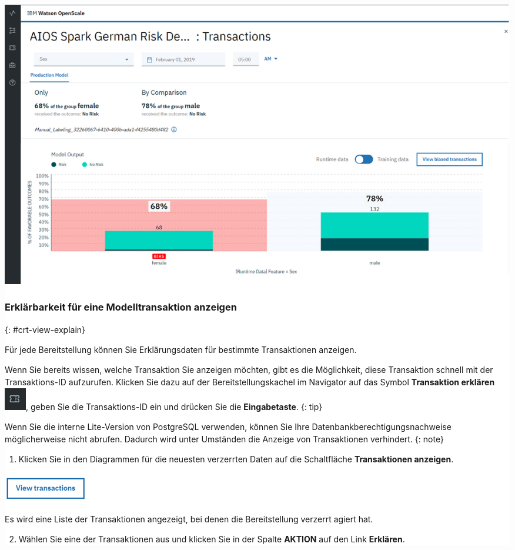   ![Überblick über 'Einsichten'](images/insight-review-charts2.png)

### Erklärbarkeit für eine Modelltransaktion anzeigen
{: #crt-view-explain}

Für jede Bereitstellung können Sie Erklärungsdaten für bestimmte Transaktionen anzeigen.

Wenn Sie bereits wissen, welche Transaktion Sie anzeigen möchten, gibt es die Möglichkeit, diese Transaktion schnell mit der Transaktions-ID aufzurufen. Klicken Sie dazu auf der Bereitstellungskachel im Navigator auf das Symbol **Transaktion erklären** ![Registerkarte 'Transaktion erklären'](images/insight-transact-tab.png), geben Sie die Transaktions-ID ein und drücken Sie die **Eingabetaste**.
{: tip}

Wenn Sie die interne Lite-Version von PostgreSQL verwenden, können Sie Ihre Datenbankberechtigungsnachweise möglicherweise nicht abrufen. Dadurch wird unter Umständen die Anzeige von Transaktionen verhindert.
{: note}

1. Klicken Sie in den Diagrammen für die neuesten verzerrten Daten auf die Schaltfläche **Transaktionen anzeigen**.

  ![Transaktionen anzeigen](images/view_transactions.png)

  Es wird eine Liste der Transaktionen angezeigt, bei denen die Bereitstellung verzerrt agiert hat. 
  
2. Wählen Sie eine der Transaktionen aus und klicken Sie in der Spalte **AKTION** auf den Link **Erklären**.
